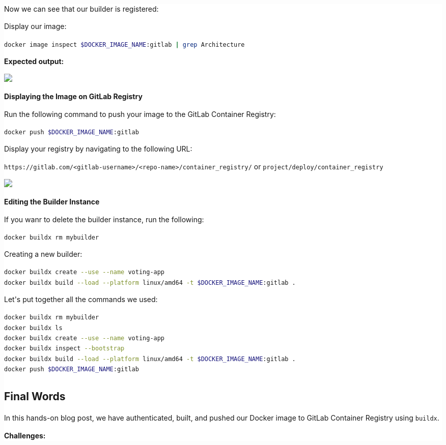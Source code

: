 Now we can see that our builder is registered:

Display our image:

```bash
docker image inspect $DOCKER_IMAGE_NAME:gitlab | grep Architecture
```

**Expected output:**

![](assets/20240123104132.png)

**Displaying the Image on GitLab Registry**

Run the following command to push your image to the GitLab Container Registry:

```bash
docker push $DOCKER_IMAGE_NAME:gitlab
```

Display your registry by navigating to the following URL:

`https://gitlab.com/<gitlab-username>/<repo-name>/container_registry/` or `project/deploy/container_registry`

![](assets/20240123103147.png)

**Editing the Builder Instance**

If you wanr to delete the builder instance, run the following:

```bash
docker buildx rm mybuilder
```

Creating a new builder:

```bash
docker buildx create --use --name voting-app
docker buildx build --load --platform linux/amd64 -t $DOCKER_IMAGE_NAME:gitlab .
```

Let's put together all the commands we used:

```bash
docker buildx rm mybuilder
docker buildx ls
docker buildx create --use --name voting-app
docker buildx inspect --bootstrap
docker buildx build --load --platform linux/amd64 -t $DOCKER_IMAGE_NAME:gitlab .
docker push $DOCKER_IMAGE_NAME:gitlab
```

## Final Words

In this hands-on blog post, we have authenticated, built, and pushed our Docker image to GitLab Container Registry using `buildx`.

**Challenges:**
